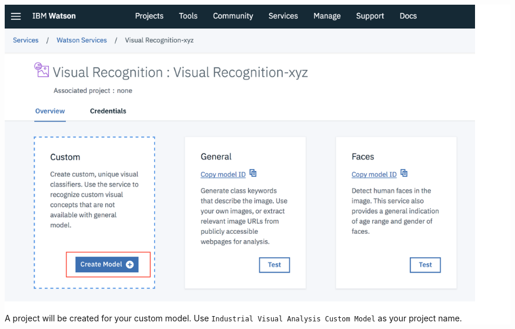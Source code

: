 <img width="800"  src="readme_images\ws-createmodel.png">
</p>

A project will be created for your custom model.
Use ``Industrial Visual Analysis Custom Model`` as your project name.

<p align="center">